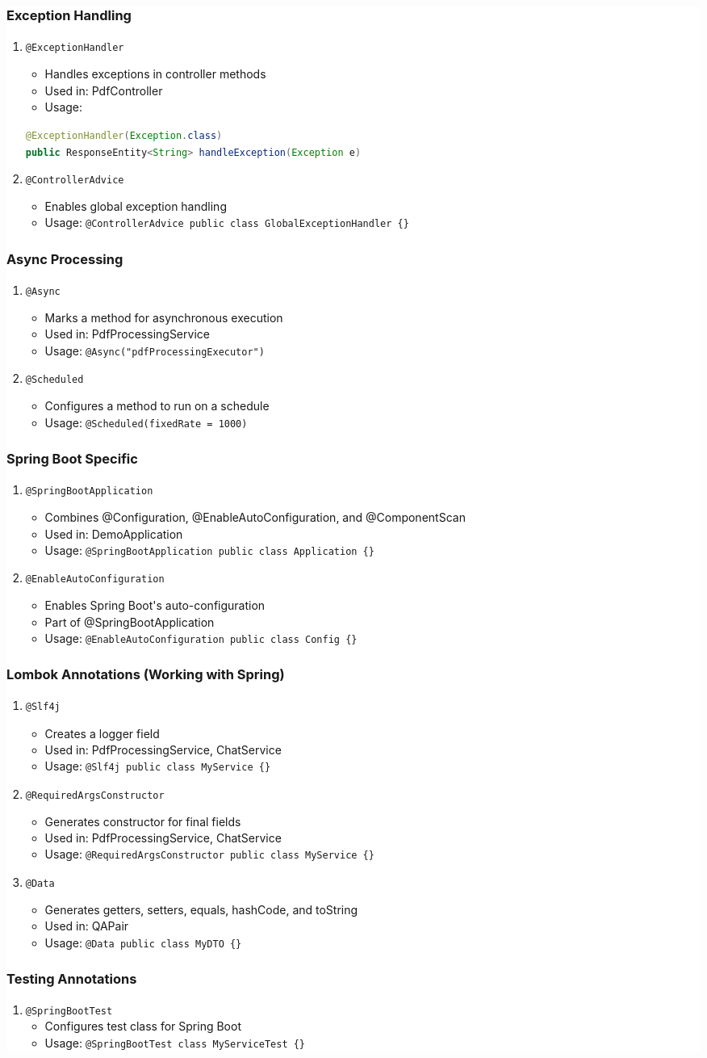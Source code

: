 ### Exception Handling
1. `@ExceptionHandler`
   - Handles exceptions in controller methods
   - Used in: PdfController
   - Usage: 
   ```java
   @ExceptionHandler(Exception.class)
   public ResponseEntity<String> handleException(Exception e)
   ```

2. `@ControllerAdvice`
   - Enables global exception handling
   - Usage: `@ControllerAdvice public class GlobalExceptionHandler {}`

### Async Processing
1. `@Async`
   - Marks a method for asynchronous execution
   - Used in: PdfProcessingService
   - Usage: `@Async("pdfProcessingExecutor")`

2. `@Scheduled`
   - Configures a method to run on a schedule
   - Usage: `@Scheduled(fixedRate = 1000)`

### Spring Boot Specific
1. `@SpringBootApplication`
   - Combines @Configuration, @EnableAutoConfiguration, and @ComponentScan
   - Used in: DemoApplication
   - Usage: `@SpringBootApplication public class Application {}`

2. `@EnableAutoConfiguration`
   - Enables Spring Boot's auto-configuration
   - Part of @SpringBootApplication
   - Usage: `@EnableAutoConfiguration public class Config {}`

### Lombok Annotations (Working with Spring)
1. `@Slf4j`
   - Creates a logger field
   - Used in: PdfProcessingService, ChatService
   - Usage: `@Slf4j public class MyService {}`

2. `@RequiredArgsConstructor`
   - Generates constructor for final fields
   - Used in: PdfProcessingService, ChatService
   - Usage: `@RequiredArgsConstructor public class MyService {}`

3. `@Data`
   - Generates getters, setters, equals, hashCode, and toString
   - Used in: QAPair
   - Usage: `@Data public class MyDTO {}`

### Testing Annotations
1. `@SpringBootTest`
   - Configures test class for Spring Boot
   - Usage: `@SpringBootTest class MyServiceTest {}`
